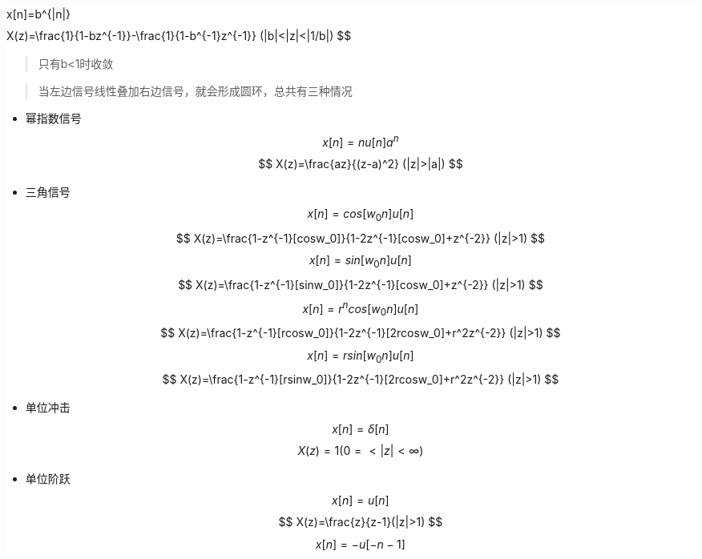 x[n]=b^{|n|}
$$
$$
X(z)=\frac{1}{1-bz^{-1}}-\frac{1}{1-b^{-1}z^{-1}} 
(|b|<|z|<|1/b|)
$$
> 只有b<1时收敛

> 当左边信号线性叠加右边信号，就会形成圆环，总共有三种情况
+ 幂指数信号
$$
x[n]=nu[n]a^n
$$
$$
X(z)=\frac{az}{(z-a)^2} 
(|z|>|a|)
$$
+ 三角信号
$$
x[n]=cos[w_0n]u[n]
$$
$$
X(z)=\frac{1-z^{-1}[cosw_0]}{1-2z^{-1}[cosw_0]+z^{-2}}
(|z|>1)
$$
$$
x[n]=sin[w_0n]u[n]
$$
$$
X(z)=\frac{1-z^{-1}[sinw_0]}{1-2z^{-1}[cosw_0]+z^{-2}}
(|z|>1)
$$
$$
x[n]=r^ncos[w_0n]u[n]
$$
$$
X(z)=\frac{1-z^{-1}[rcosw_0]}{1-2z^{-1}[2rcosw_0]+r^2z^{-2}}
(|z|>1)
$$
$$
x[n]=rsin[w_0n]u[n]
$$
$$
X(z)=\frac{1-z^{-1}[rsinw_0]}{1-2z^{-1}[2rcosw_0]+r^2z^{-2}}
(|z|>1)
$$

+ 单位冲击
$$
x[n]=\delta[n]
$$
$$
X(z)=1(0=<|z|<\infty)
$$
+ 单位阶跃
$$
x[n]=u[n]
$$
$$
X(z)=\frac{z}{z-1}(|z|>1)
$$
$$
x[n]=-u[-n-1]
$$